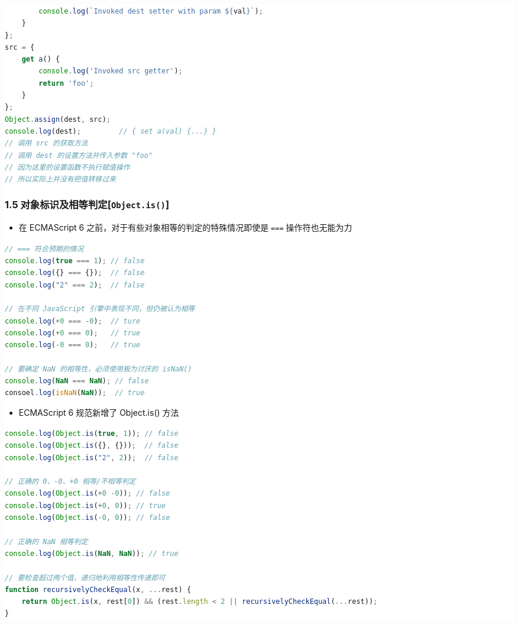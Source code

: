 ```js
        console.log(`Invoked dest setter with param ${val}`);
    }
};
src = {
    get a() {
        console.log('Invoked src getter');
        return 'foo';
    }
};
Object.assign(dest, src);
console.log(dest); 	       // { set a(val) {...} }
// 调用 src 的获取方法
// 调用 dest 的设置方法并传入参数 "foo"
// 因为这里的设置函数不执行赋值操作
// 所以实际上并没有把值转移过来
```

### 1.5 对象标识及相等判定[`Object.is()`]

- 在 ECMAScript 6 之前，对于有些对象相等的判定的特殊情况即使是 `===` 操作符也无能为力

```js
// === 符合预期的情况
console.log(true === 1); // false
console.log({} === {});  // false
console.log("2" === 2);  // false

// 在不同 JavaScript 引擎中表现不同，但仍被认为相等
console.log(+0 === -0);  // ture
console.log(+0 === 0);   // true
console.log(-0 === 0);   // true

// 要确定 NaN 的相等性，必须使用极为讨厌的 isNaN()
console.log(NaN === NaN); // false
consoel.log(isNaN(NaN));  // true
```

- ECMAScript 6 规范新增了 Object.is() 方法

```js
console.log(Object.is(true, 1)); // false
console.log(Object.is({}, {}));  // false
console.log(Object.is("2", 2));  // false

// 正确的 0、-0、+0 相等/不相等判定
console.log(Object.is(+0 -0)); // false
console.log(Object.is(+0, 0)); // true
console.log(Object.is(-0, 0)); // false

// 正确的 NaN 相等判定
console.log(Object.is(NaN, NaN)); // true

// 要检查超过两个值，递归地利用相等性传递即可
function recursivelyCheckEqual(x, ...rest) {
    return Object.is(x, rest[0]) && (rest.length < 2 || recursivelyCheckEqual(...rest));
}
```
